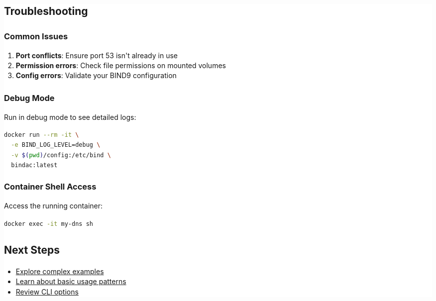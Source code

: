 ## Troubleshooting

### Common Issues

1. **Port conflicts**: Ensure port 53 isn't already in use
2. **Permission errors**: Check file permissions on mounted volumes
3. **Config errors**: Validate your BIND9 configuration

### Debug Mode

Run in debug mode to see detailed logs:

```bash
docker run --rm -it \
  -e BIND_LOG_LEVEL=debug \
  -v $(pwd)/config:/etc/bind \
  bindac:latest
```

### Container Shell Access

Access the running container:

```bash
docker exec -it my-dns sh
```

## Next Steps

- [Explore complex examples](/examples/complex-zone)
- [Learn about basic usage patterns](/guide/basic-usage)
- [Review CLI options](/guide/cli-usage)